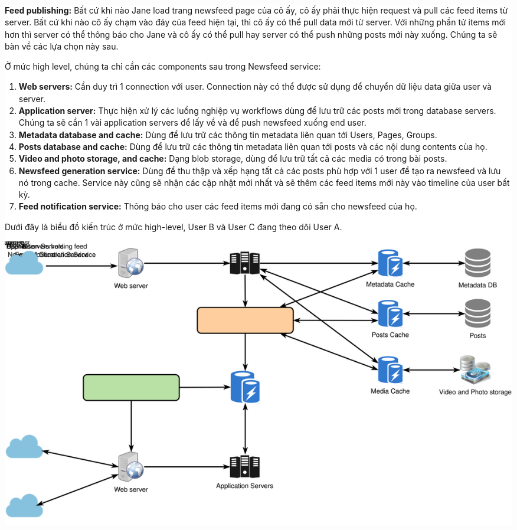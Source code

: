 **Feed publishing:** Bất cứ khi nào Jane load trang newsfeed page của cô ấy, cô ấy phải thực hiện request và pull các feed items từ server. Bất cứ khi nào cô ấy chạm vào đáy của feed hiện tại, thì cô ấy có thể pull data mới từ server. Với những phần tử items mới hơn thì server có thể thông báo cho Jane và cô ấy có thể pull hay server có thể push những posts mới này xuống. Chúng ta sẽ bàn về các lựa chọn này sau.

Ở mức high level, chúng ta chỉ cần các components sau trong Newsfeed service:

1. **Web servers:** Cần duy trì 1 connection với user. Connection này có thể được sử dụng để chuyển dữ liệu data giữa user và server.
2. **Application server:** Thực hiện xử lý các luồng nghiệp vụ workflows dùng để lưu trữ các posts mới trong database servers. Chúng ta sẽ cần 1 vài application servers để lấy về và để push newsfeed xuống end user.
3. **Metadata database and cache:** Dùng để lưu trữ các thông tin metadata liên quan tới Users, Pages, Groups.
4. **Posts database and cache:** Dùng để lưu trữ các thông tin metadata liên quan tới posts và các nội dung contents của họ.
5. **Video and photo storage, and cache:** Dạng blob storage, dùng để lưu trữ tất cả các media có trong bài posts.
6. **Newsfeed generation service:** Dùng để thu thập và xếp hạng tất cả các posts phù hợp với 1 user để tạo ra newsfeed và lưu nó trong cache. Service này cũng sẽ nhận các cập nhật mới nhất và sẽ thêm các feed items mới này vào timeline của user bất kỳ.
7. **Feed notification service:**  Thông báo cho user các feed items mới đang có sẵn cho newsfeed của họ.

Dưới đây là biểu đồ kiến trúc ở mức high-level, User B và User C đang theo dõi User A.

![Facebook Newsfeed Architecture](/grokking-system-design-interviews/6485520234840064.svg "Facebook Newsfeed Architecture")
